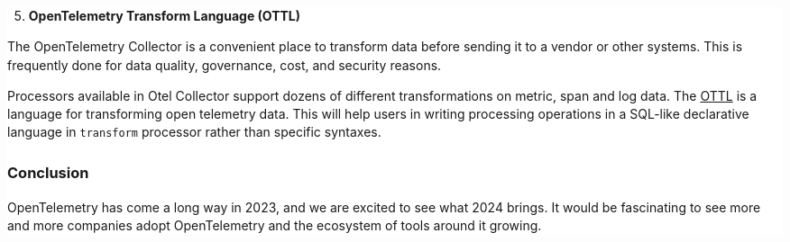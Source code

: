 5. **OpenTelemetry Transform Language  (OTTL)** 

The OpenTelemetry Collector is a convenient place to transform data before sending it to a vendor or other systems. This is frequently done for data quality, governance, cost, and security reasons. 

Processors available in Otel Collector support dozens of different transformations on metric, span and log data. The [OTTL](https://github.com/open-telemetry/opentelemetry-collector-contrib/blob/main/pkg/ottl/README.md) is a language for transforming open telemetry data. This will help users in writing  processing operations in a SQL-like declarative language in `transform` processor rather than specific syntaxes.

### Conclusion

OpenTelemetry has come a long way in 2023, and we are excited to see what 2024 brings. It would be fascinating to see more and more companies adopt OpenTelemetry and the ecosystem of tools around it growing.
